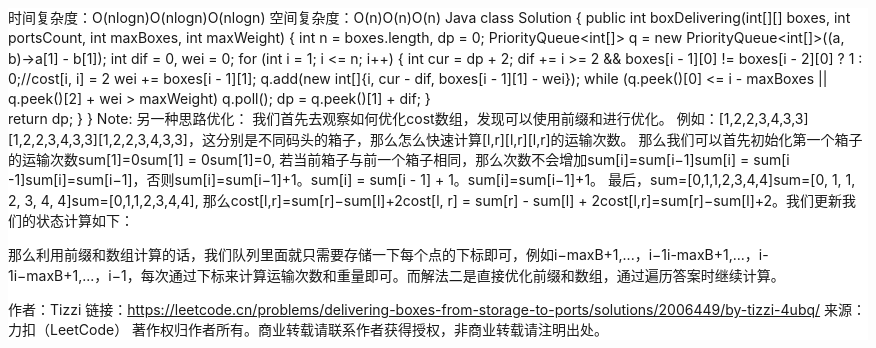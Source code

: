 
时间复杂度：O(nlogn)O(nlogn)O(nlogn)
空间复杂度：O(n)O(n)O(n)
Java
class Solution {
    public int boxDelivering(int[][] boxes, int portsCount, int maxBoxes, int maxWeight) {
        int n = boxes.length, dp = 0;
        PriorityQueue<int[]> q = new PriorityQueue<int[]>((a, b)->a[1] - b[1]);
        int dif = 0, wei = 0;
        for (int i = 1; i <= n; i++) {
            int cur = dp + 2;
            dif += i >= 2 && boxes[i - 1][0] != boxes[i - 2][0] ? 1 : 0;//cost[i, i] = 2
            wei += boxes[i - 1][1]; 
            q.add(new int[]{i, cur - dif, boxes[i - 1][1] - wei}); 
            while (q.peek()[0] <= i - maxBoxes || q.peek()[2] + wei > maxWeight) q.poll();
            dp = q.peek()[1] + dif; 
        }  
        return dp;
    } 
}
Note: 另一种思路优化：
我们首先去观察如何优化cost数组，发现可以使用前缀和进行优化。
例如：[1,2,2,3,4,3,3][1,2,2,3,4,3,3][1,2,2,3,4,3,3]，这分别是不同码头的箱子，那么怎么快速计算[l,r][l,r][l,r]的运输次数。
那么我们可以首先初始化第一个箱子的运输次数sum[1]=0sum[1] = 0sum[1]=0, 若当前箱子与前一个箱子相同，那么次数不会增加sum[i]=sum[i−1]sum[i] = sum[i -1]sum[i]=sum[i−1]，否则sum[i]=sum[i−1]+1。sum[i] = sum[i - 1] + 1。sum[i]=sum[i−1]+1。
最后，sum=[0,1,1,2,3,4,4]sum=[0, 1, 1, 2, 3, 4, 4]sum=[0,1,1,2,3,4,4], 那么cost[l,r]=sum[r]−sum[l]+2cost[l, r] = sum[r] - sum[l] + 2cost[l,r]=sum[r]−sum[l]+2。我们更新我们的状态计算如下：

那么利用前缀和数组计算的话，我们队列里面就只需要存储一下每个点的下标即可，例如i−maxB+1,...，i−1i-maxB+1,...，i-1i−maxB+1,...，i−1，每次通过下标来计算运输次数和重量即可。而解法二是直接优化前缀和数组，通过遍历答案时继续计算。

作者：Tizzi
链接：https://leetcode.cn/problems/delivering-boxes-from-storage-to-ports/solutions/2006449/by-tizzi-4ubq/
来源：力扣（LeetCode）
著作权归作者所有。商业转载请联系作者获得授权，非商业转载请注明出处。